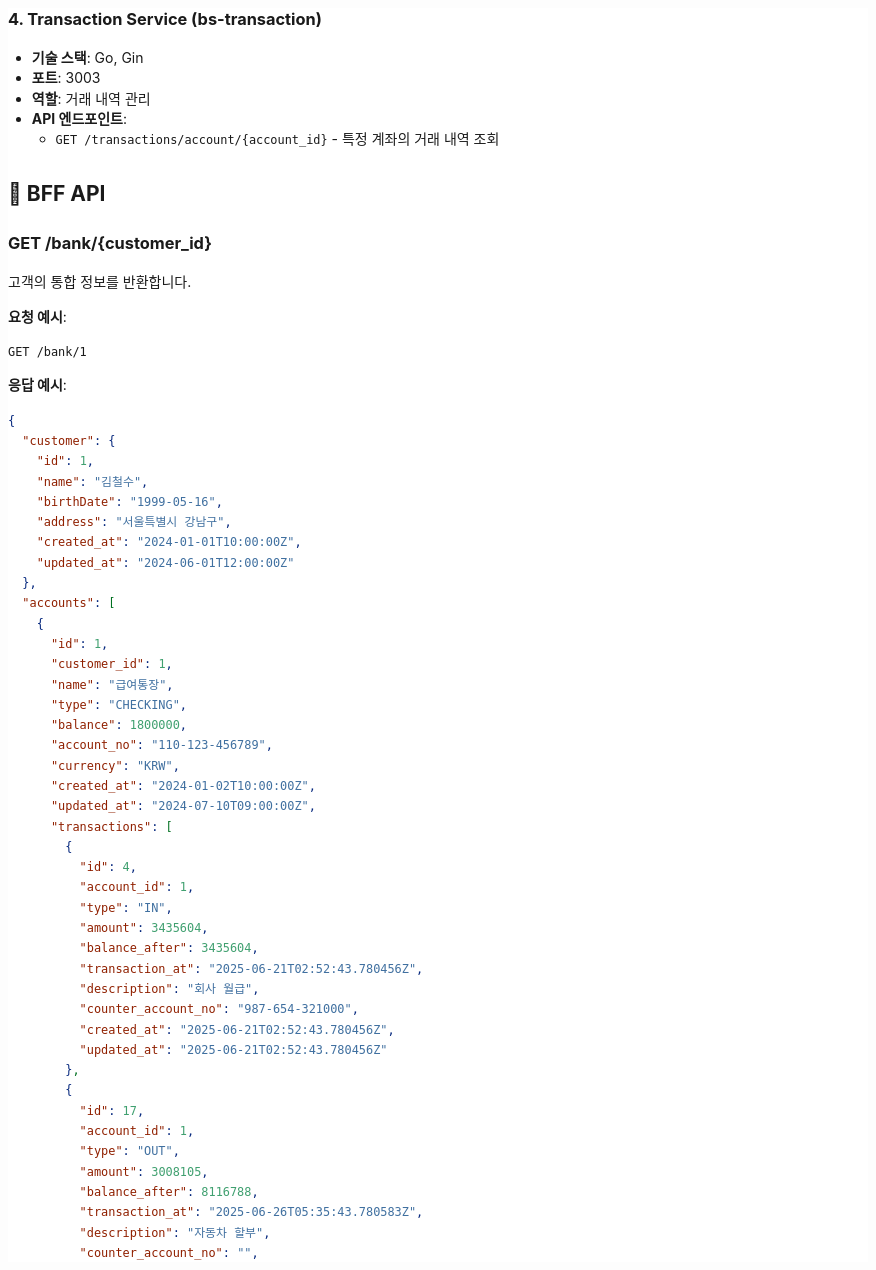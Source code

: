 ### 4. Transaction Service (bs-transaction)

- **기술 스택**: Go, Gin
- **포트**: 3003
- **역할**: 거래 내역 관리
- **API 엔드포인트**:
  - `GET /transactions/account/{account_id}` - 특정 계좌의 거래 내역 조회

## 📡 BFF API

### GET /bank/{customer_id}

고객의 통합 정보를 반환합니다.

**요청 예시**:

```bash
GET /bank/1
```

**응답 예시**:

```json
{
  "customer": {
    "id": 1,
    "name": "김철수",
    "birthDate": "1999-05-16",
    "address": "서울특별시 강남구",
    "created_at": "2024-01-01T10:00:00Z",
    "updated_at": "2024-06-01T12:00:00Z"
  },
  "accounts": [
    {
      "id": 1,
      "customer_id": 1,
      "name": "급여통장",
      "type": "CHECKING",
      "balance": 1800000,
      "account_no": "110-123-456789",
      "currency": "KRW",
      "created_at": "2024-01-02T10:00:00Z",
      "updated_at": "2024-07-10T09:00:00Z",
      "transactions": [
        {
          "id": 4,
          "account_id": 1,
          "type": "IN",
          "amount": 3435604,
          "balance_after": 3435604,
          "transaction_at": "2025-06-21T02:52:43.780456Z",
          "description": "회사 월급",
          "counter_account_no": "987-654-321000",
          "created_at": "2025-06-21T02:52:43.780456Z",
          "updated_at": "2025-06-21T02:52:43.780456Z"
        },
        {
          "id": 17,
          "account_id": 1,
          "type": "OUT",
          "amount": 3008105,
          "balance_after": 8116788,
          "transaction_at": "2025-06-26T05:35:43.780583Z",
          "description": "자동차 할부",
          "counter_account_no": "",
```